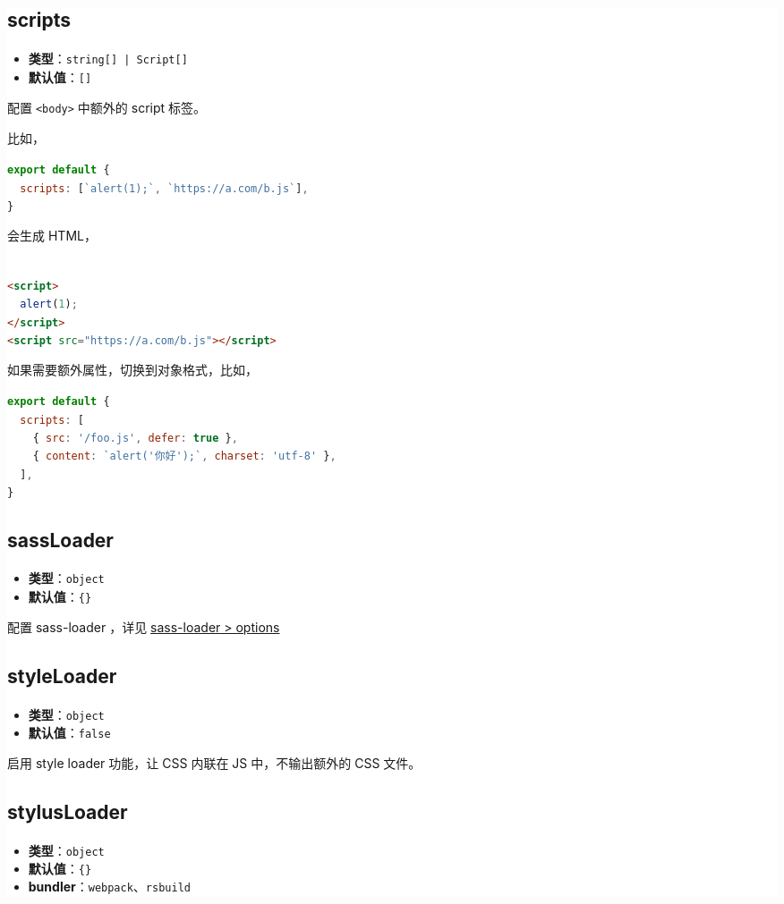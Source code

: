 ## scripts

- **类型**：`string[] | Script[]`
- **默认值**：`[]`

配置 `<body>` 中额外的 script 标签。

比如，

```js
export default {
  scripts: [`alert(1);`, `https://a.com/b.js`],
}
```

会生成 HTML，

```html

<script>
  alert(1);
</script>
<script src="https://a.com/b.js"></script>
```

如果需要额外属性，切换到对象格式，比如，

```js
export default {
  scripts: [
    { src: '/foo.js', defer: true },
    { content: `alert('你好');`, charset: 'utf-8' },
  ],
}
```

## sassLoader

- **类型**：`object`
- **默认值**：`{}`

配置 sass-loader ，详见 [sass-loader > options](https://github.com/webpack-contrib/sass-loader#options)

## styleLoader

- **类型**：`object`
- **默认值**：`false`

启用 style loader 功能，让 CSS 内联在 JS 中，不输出额外的 CSS 文件。

## stylusLoader

- **类型**：`object`
- **默认值**：`{}`
- **bundler**：`webpack`、`rsbuild`
